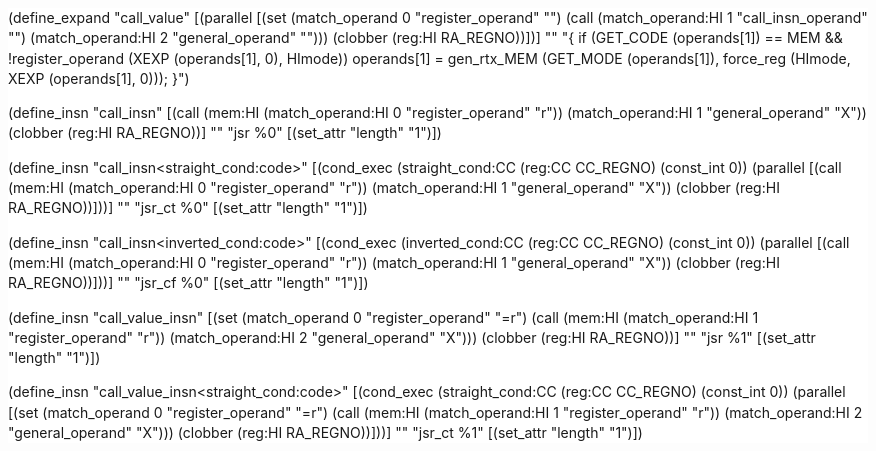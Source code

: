 (define_expand "call_value"
  [(parallel [(set (match_operand 0 "register_operand" "")
		   (call (match_operand:HI 1 "call_insn_operand" "")
			 (match_operand:HI 2 "general_operand" "")))
	      (clobber (reg:HI RA_REGNO))])]
  ""
  "{
     if (GET_CODE (operands[1]) == MEM
         && !register_operand (XEXP (operands[1], 0), HImode))
       operands[1] = gen_rtx_MEM (GET_MODE (operands[1]),
	                	  force_reg (HImode, XEXP (operands[1], 0)));
}")

(define_insn "call_insn"
   [(call (mem:HI (match_operand:HI 0 "register_operand" "r"))
	  (match_operand:HI 1 "general_operand" "X"))
    (clobber (reg:HI RA_REGNO))]
  ""
  "jsr %0"
  [(set_attr "length" "1")])

(define_insn "call_insn<straight_cond:code>"
  [(cond_exec
    (straight_cond:CC (reg:CC CC_REGNO)
		      (const_int 0))
    (parallel [(call (mem:HI (match_operand:HI 0 "register_operand" "r"))
		     (match_operand:HI 1 "general_operand" "X"))
	       (clobber (reg:HI RA_REGNO))]))]
  ""
  "jsr_ct %0"
  [(set_attr "length" "1")])

(define_insn "call_insn<inverted_cond:code>"
  [(cond_exec
    (inverted_cond:CC (reg:CC CC_REGNO)
		      (const_int 0))
    (parallel [(call (mem:HI (match_operand:HI 0 "register_operand" "r"))
		     (match_operand:HI 1 "general_operand" "X"))
	       (clobber (reg:HI RA_REGNO))]))]
  ""
  "jsr_cf %0"
  [(set_attr "length" "1")])

(define_insn "call_value_insn"
  [(set (match_operand 0 "register_operand" "=r")
        (call (mem:HI (match_operand:HI 1 "register_operand" "r"))
              (match_operand:HI 2 "general_operand" "X")))
   (clobber (reg:HI RA_REGNO))]
  ""
  "jsr %1"
  [(set_attr "length" "1")])

(define_insn "call_value_insn<straight_cond:code>"
  [(cond_exec
    (straight_cond:CC (reg:CC CC_REGNO)
		      (const_int 0))
    (parallel [(set (match_operand 0 "register_operand" "=r")
		    (call (mem:HI (match_operand:HI 1 "register_operand" "r"))
			  (match_operand:HI 2 "general_operand" "X")))
	       (clobber (reg:HI RA_REGNO))]))]
  ""
  "jsr_ct %1"
  [(set_attr "length" "1")])
